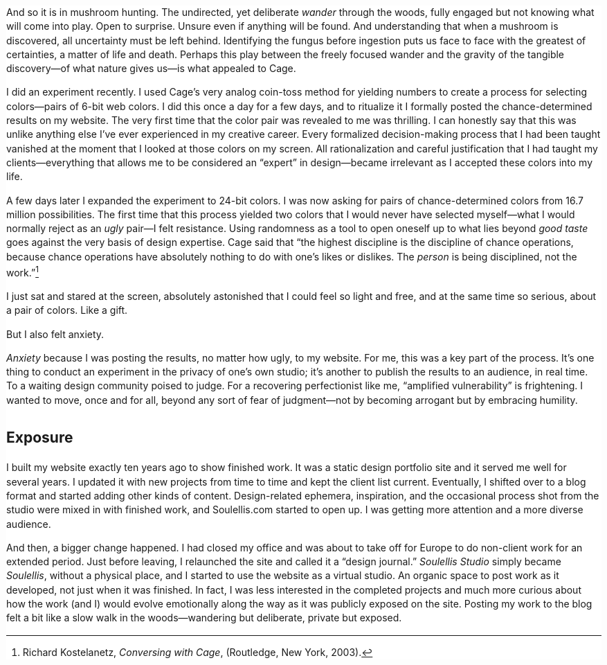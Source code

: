 And so it is in mushroom hunting. The undirected, yet deliberate *wander* through the woods, fully engaged but not knowing what will come into play. Open to surprise. Unsure even if anything will be found. And understanding that when a mushroom is discovered, all uncertainty must be left behind. Identifying the fungus before ingestion puts us face to face with the greatest of certainties, a matter of life and death. Perhaps this play between the freely focused wander and the gravity of the tangible discovery—of what nature gives us—is what appealed to Cage.

I did an experiment recently. I used Cage’s very analog coin-toss method for yielding numbers to create a process for selecting colors—pairs of 6-bit web colors. I did this once a day for a few days, and to ritualize it I formally posted the chance-determined results on my website. The very first time that the color pair was revealed to me was thrilling. I can honestly say that this was unlike anything else I’ve ever experienced in my creative career. Every formalized decision-making process that I had been taught vanished at the moment that I looked at those colors on my screen. All rationalization and careful justification that I had taught my clients—everything that allows me to be considered an “expert” in design—became irrelevant as I accepted these colors into my life.

A few days later I expanded the experiment to 24-bit colors. I was now asking for pairs of chance-determined colors from 16.7 million possibilities. The first time that this process yielded two colors that I would never have selected myself—what I would normally reject as an *ugly* pair—I felt resistance. Using randomness as a tool to open oneself up to what lies beyond *good taste* goes against the very basis of design expertise. Cage said that “the highest discipline is the discipline of chance operations, because chance operations have absolutely nothing to do with one’s likes or dislikes. The *person* is being disciplined, not the work.”[^kostelanetz]

I just sat and stared at the screen, absolutely astonished that I could feel so light and free, and at the same time so serious, about a pair of colors. Like a gift.

But I also felt anxiety.

*Anxiety* because I was posting the results, no matter how ugly, to my website. For me, this was a key part of the process. It’s one thing to conduct an experiment in the privacy of one’s own studio; it’s another to publish the results to an audience, in real time. To a waiting design community poised to judge. For a recovering perfectionist like me, “amplified vulnerability” is frightening. I wanted to move, once and for all, beyond any sort of fear of judgment—not by becoming arrogant but by embracing humility.

## Exposure

I built my website exactly ten years ago to show finished work. It was a static design portfolio site and it served me well for several years. I updated it with new projects from time to time and kept the client list current. Eventually, I shifted over to a blog format and started adding other kinds of content. Design-related ephemera, inspiration, and the occasional process shot from the studio were mixed in with finished work, and Soulellis.com started to open up. I was getting more attention and a more diverse audience.

And then, a bigger change happened. I had closed my office and was about to take off for Europe to do non-client work for an extended period. Just before leaving, I relaunched the site and called it a “design journal.” *Soulellis Studio* simply became *Soulellis*, without a physical place, and I started to use the website as a virtual studio. An organic space to post work as it developed, not just when it was finished. In fact, I was less interested in the completed projects and much more curious about how the work (and I) would evolve emotionally along the way as it was publicly exposed on the site. Posting my work to the blog felt a bit like a slow walk in the woods—wandering but deliberate, private but exposed.


[^kostelanetz]: Richard Kostelanetz, *Conversing with Cage*, (Routledge, New York, 2003).
[^glaser]: Milton Glaser, “On the Fear of Failure,” (Berghs Exhibition, 2011). 
[^mau]: Bruce Mau, “Incomplete Manifesto for Growth,” (Blog, Bruce Mau Design, 1998-2011).